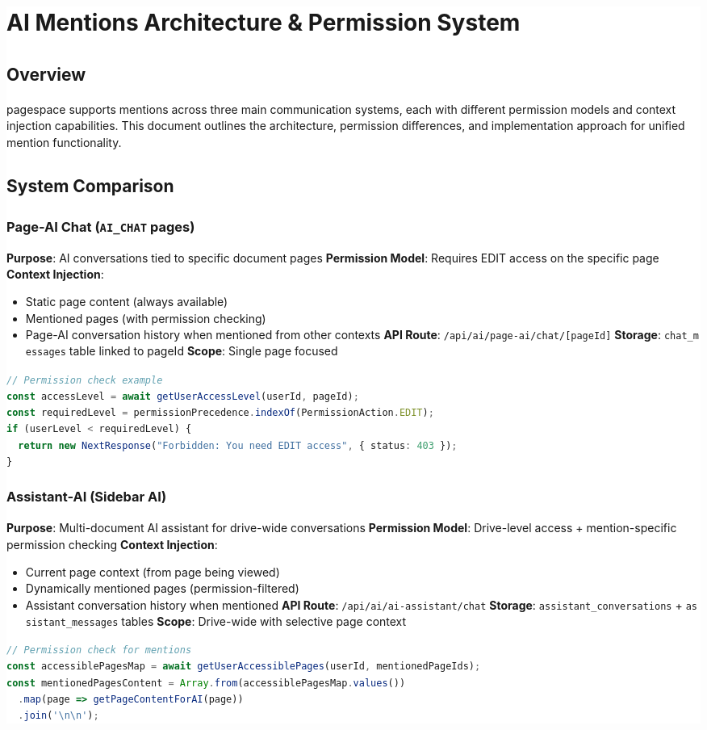 # AI Mentions Architecture & Permission System

## Overview

pagespace supports mentions across three main communication systems, each with different permission models and context injection capabilities. This document outlines the architecture, permission differences, and implementation approach for unified mention functionality.

## System Comparison

### Page-AI Chat (`AI_CHAT` pages)

**Purpose**: AI conversations tied to specific document pages
**Permission Model**: Requires EDIT access on the specific page
**Context Injection**: 
- Static page content (always available)
- Mentioned pages (with permission checking)
- Page-AI conversation history when mentioned from other contexts
**API Route**: `/api/ai/page-ai/chat/[pageId]`
**Storage**: `chat_messages` table linked to pageId
**Scope**: Single page focused

```typescript
// Permission check example
const accessLevel = await getUserAccessLevel(userId, pageId);
const requiredLevel = permissionPrecedence.indexOf(PermissionAction.EDIT);
if (userLevel < requiredLevel) {
  return new NextResponse("Forbidden: You need EDIT access", { status: 403 });
}
```

### Assistant-AI (Sidebar AI)

**Purpose**: Multi-document AI assistant for drive-wide conversations
**Permission Model**: Drive-level access + mention-specific permission checking
**Context Injection**:
- Current page context (from page being viewed)
- Dynamically mentioned pages (permission-filtered)
- Assistant conversation history when mentioned
**API Route**: `/api/ai/ai-assistant/chat`
**Storage**: `assistant_conversations` + `assistant_messages` tables
**Scope**: Drive-wide with selective page context

```typescript
// Permission check for mentions
const accessiblePagesMap = await getUserAccessiblePages(userId, mentionedPageIds);
const mentionedPagesContent = Array.from(accessiblePagesMap.values())
  .map(page => getPageContentForAI(page))
  .join('\n\n');
```
